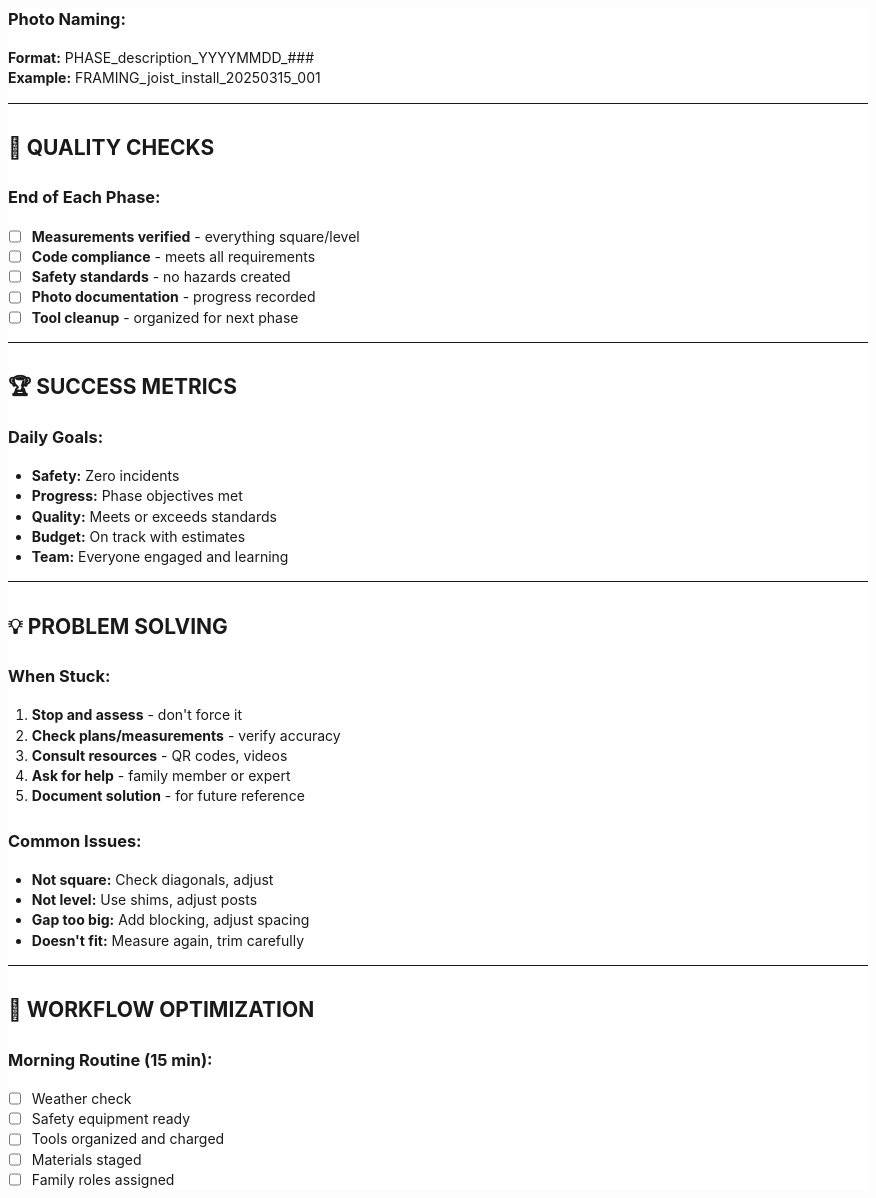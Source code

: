 ### **Photo Naming:**
**Format:** PHASE_description_YYYYMMDD_###  
**Example:** FRAMING_joist_install_20250315_001

---

## 🎯 QUALITY CHECKS

### **End of Each Phase:**
- [ ] **Measurements verified** - everything square/level
- [ ] **Code compliance** - meets all requirements
- [ ] **Safety standards** - no hazards created
- [ ] **Photo documentation** - progress recorded
- [ ] **Tool cleanup** - organized for next phase

---

## 🏆 SUCCESS METRICS

### **Daily Goals:**
- **Safety:** Zero incidents
- **Progress:** Phase objectives met
- **Quality:** Meets or exceeds standards
- **Budget:** On track with estimates
- **Team:** Everyone engaged and learning

---

## 💡 PROBLEM SOLVING

### **When Stuck:**
1. **Stop and assess** - don't force it
2. **Check plans/measurements** - verify accuracy
3. **Consult resources** - QR codes, videos
4. **Ask for help** - family member or expert
5. **Document solution** - for future reference

### **Common Issues:**
- **Not square:** Check diagonals, adjust
- **Not level:** Use shims, adjust posts
- **Gap too big:** Add blocking, adjust spacing
- **Doesn't fit:** Measure again, trim carefully

---

## 🔄 WORKFLOW OPTIMIZATION

### **Morning Routine (15 min):**
- [ ] Weather check
- [ ] Safety equipment ready
- [ ] Tools organized and charged
- [ ] Materials staged
- [ ] Family roles assigned
